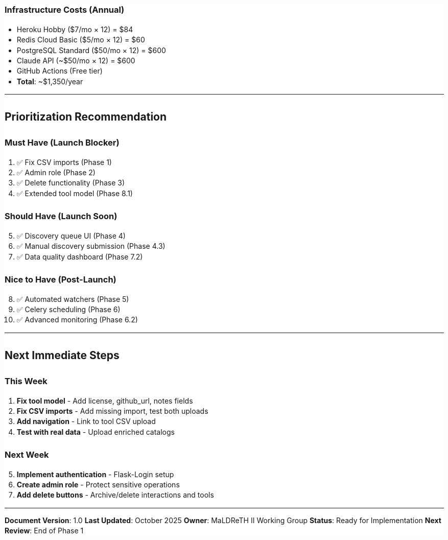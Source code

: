 ### Infrastructure Costs (Annual)
- Heroku Hobby ($7/mo × 12) = $84
- Redis Cloud Basic ($5/mo × 12) = $60
- PostgreSQL Standard ($50/mo × 12) = $600
- Claude API (~$50/mo × 12) = $600
- GitHub Actions (Free tier)
- **Total**: ~$1,350/year

---

## Prioritization Recommendation

### Must Have (Launch Blocker)
1. ✅ Fix CSV imports (Phase 1)
2. ✅ Admin role (Phase 2)
3. ✅ Delete functionality (Phase 3)
4. ✅ Extended tool model (Phase 8.1)

### Should Have (Launch Soon)
5. ✅ Discovery queue UI (Phase 4)
6. ✅ Manual discovery submission (Phase 4.3)
7. ✅ Data quality dashboard (Phase 7.2)

### Nice to Have (Post-Launch)
8. ✅ Automated watchers (Phase 5)
9. ✅ Celery scheduling (Phase 6)
10. ✅ Advanced monitoring (Phase 6.2)

---

## Next Immediate Steps

### This Week
1. **Fix tool model** - Add license, github_url, notes fields
2. **Fix CSV imports** - Add missing import, test both uploads
3. **Add navigation** - Link to tool CSV upload
4. **Test with real data** - Upload enriched catalogs

### Next Week
5. **Implement authentication** - Flask-Login setup
6. **Create admin role** - Protect sensitive operations
7. **Add delete buttons** - Archive/delete interactions and tools

---

**Document Version**: 1.0
**Last Updated**: October 2025
**Owner**: MaLDReTH II Working Group
**Status**: Ready for Implementation
**Next Review**: End of Phase 1
